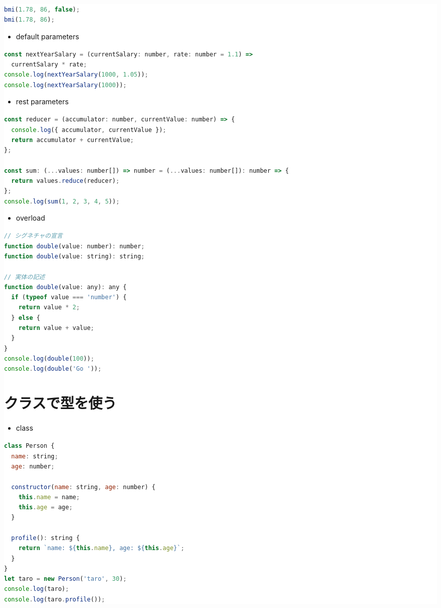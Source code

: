 ```js
bmi(1.78, 86, false);
bmi(1.78, 86);
```

- default parameters

```js
const nextYearSalary = (currentSalary: number, rate: number = 1.1) =>
  currentSalary * rate;
console.log(nextYearSalary(1000, 1.05));
console.log(nextYearSalary(1000));
```

- rest parameters

```js
const reducer = (accumulator: number, currentValue: number) => {
  console.log({ accumulator, currentValue });
  return accumulator + currentValue;
};

const sum: (...values: number[]) => number = (...values: number[]): number => {
  return values.reduce(reducer);
};
console.log(sum(1, 2, 3, 4, 5));
```

- overload

```js
// シグネチャの宣言
function double(value: number): number;
function double(value: string): string;

// 実体の記述
function double(value: any): any {
  if (typeof value === 'number') {
    return value * 2;
  } else {
    return value + value;
  }
}
console.log(double(100));
console.log(double('Go '));
```

# クラスで型を使う

- class

```js
class Person {
  name: string;
  age: number;

  constructor(name: string, age: number) {
    this.name = name;
    this.age = age;
  }

  profile(): string {
    return `name: ${this.name}, age: ${this.age}`;
  }
}
let taro = new Person('taro', 30);
console.log(taro);
console.log(taro.profile());
```
